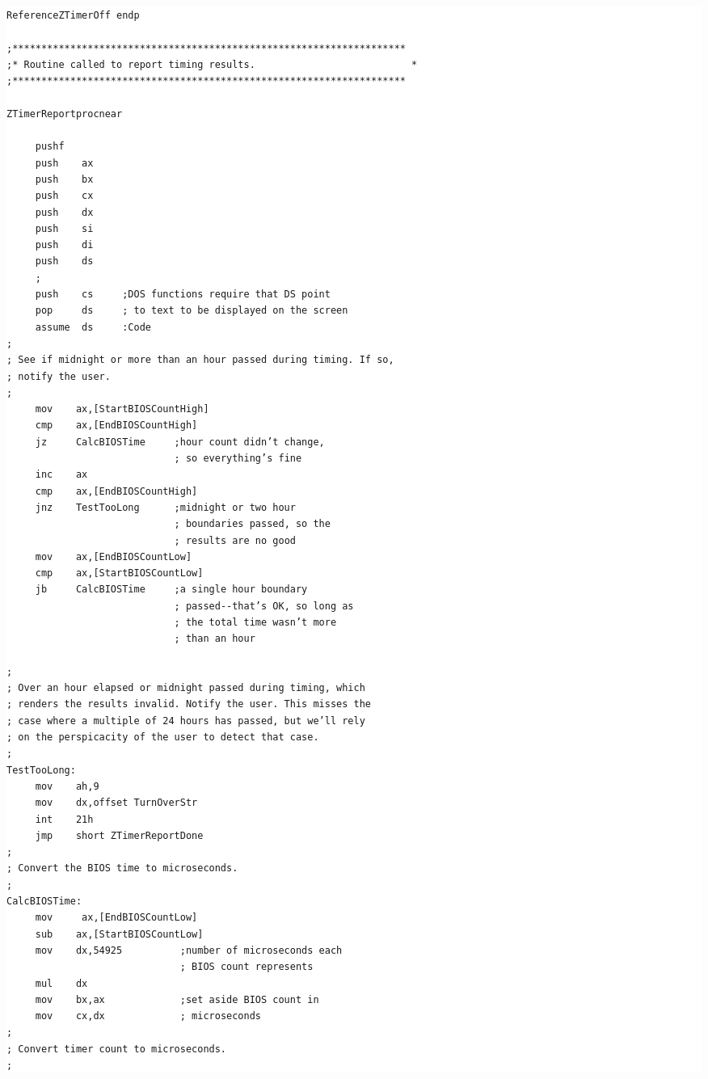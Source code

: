    ReferenceZTimerOff endp

    ;********************************************************************
    ;* Routine called to report timing results.                           *
    ;********************************************************************

    ZTimerReportprocnear

         pushf
         push    ax
         push    bx
         push    cx
         push    dx
         push    si
         push    di
         push    ds
         ;
         push    cs     ;DOS functions require that DS point
         pop     ds     ; to text to be displayed on the screen
         assume  ds     :Code
    ;
    ; See if midnight or more than an hour passed during timing. If so,
    ; notify the user.
    ;
         mov    ax,[StartBIOSCountHigh]
         cmp    ax,[EndBIOSCountHigh]
         jz     CalcBIOSTime     ;hour count didn’t change,
                                 ; so everything’s fine
         inc    ax
         cmp    ax,[EndBIOSCountHigh]
         jnz    TestTooLong      ;midnight or two hour
                                 ; boundaries passed, so the
                                 ; results are no good
         mov    ax,[EndBIOSCountLow]
         cmp    ax,[StartBIOSCountLow]
         jb     CalcBIOSTime     ;a single hour boundary
                                 ; passed--that’s OK, so long as
                                 ; the total time wasn’t more
                                 ; than an hour

    ;
    ; Over an hour elapsed or midnight passed during timing, which
    ; renders the results invalid. Notify the user. This misses the
    ; case where a multiple of 24 hours has passed, but we’ll rely
    ; on the perspicacity of the user to detect that case.
    ;
    TestTooLong:
         mov    ah,9
         mov    dx,offset TurnOverStr
         int    21h
         jmp    short ZTimerReportDone
    ;
    ; Convert the BIOS time to microseconds.
    ;
    CalcBIOSTime:
         mov     ax,[EndBIOSCountLow]
         sub    ax,[StartBIOSCountLow]
         mov    dx,54925          ;number of microseconds each
                                  ; BIOS count represents
         mul    dx
         mov    bx,ax             ;set aside BIOS count in
         mov    cx,dx             ; microseconds
    ;
    ; Convert timer count to microseconds.
    ;
